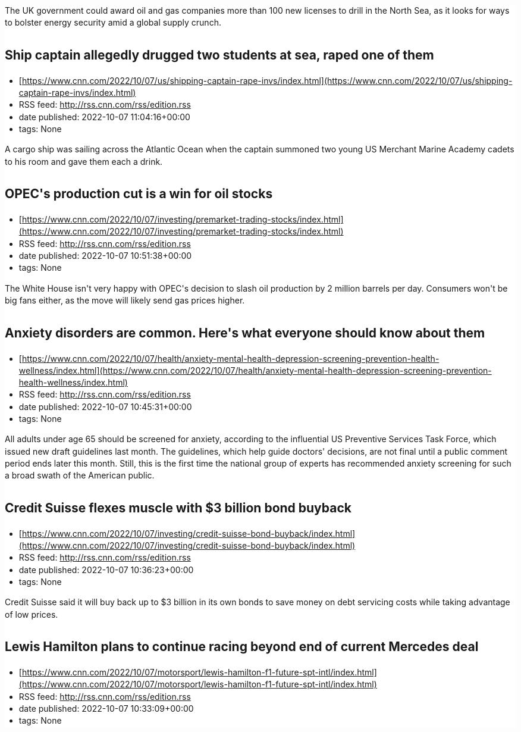 The UK government could award oil and gas companies more than 100 new licenses to drill in the North Sea, as it looks for ways to bolster energy security amid a global supply crunch.

## Ship captain allegedly drugged two students at sea, raped one of them
 - [https://www.cnn.com/2022/10/07/us/shipping-captain-rape-invs/index.html](https://www.cnn.com/2022/10/07/us/shipping-captain-rape-invs/index.html)
 - RSS feed: http://rss.cnn.com/rss/edition.rss
 - date published: 2022-10-07 11:04:16+00:00
 - tags: None

A cargo ship was sailing across the Atlantic Ocean when the captain summoned two young US Merchant Marine Academy cadets to his room and gave them each a drink.

## OPEC's production cut is a win for oil stocks
 - [https://www.cnn.com/2022/10/07/investing/premarket-trading-stocks/index.html](https://www.cnn.com/2022/10/07/investing/premarket-trading-stocks/index.html)
 - RSS feed: http://rss.cnn.com/rss/edition.rss
 - date published: 2022-10-07 10:51:38+00:00
 - tags: None

The White House isn't very happy with OPEC's decision to slash oil production by 2 million barrels per day. Consumers won't be big fans either, as the move will likely send gas prices higher.

## Anxiety disorders are common. Here's what everyone should know about them
 - [https://www.cnn.com/2022/10/07/health/anxiety-mental-health-depression-screening-prevention-health-wellness/index.html](https://www.cnn.com/2022/10/07/health/anxiety-mental-health-depression-screening-prevention-health-wellness/index.html)
 - RSS feed: http://rss.cnn.com/rss/edition.rss
 - date published: 2022-10-07 10:45:31+00:00
 - tags: None

All adults under age 65 should be screened for anxiety, according to the influential US Preventive Services Task Force, which issued new draft guidelines last month. The guidelines, which help guide doctors' decisions, are not final until a public comment period ends later this month. Still, this is the first time the national group of experts has recommended anxiety screening for such a broad swath of the American public.

## Credit Suisse flexes muscle with $3 billion bond buyback
 - [https://www.cnn.com/2022/10/07/investing/credit-suisse-bond-buyback/index.html](https://www.cnn.com/2022/10/07/investing/credit-suisse-bond-buyback/index.html)
 - RSS feed: http://rss.cnn.com/rss/edition.rss
 - date published: 2022-10-07 10:36:23+00:00
 - tags: None

Credit Suisse said it will buy back up to $3 billion in its own bonds to save money on debt servicing costs while taking advantage of low prices.

## Lewis Hamilton plans to continue racing beyond end of current Mercedes deal
 - [https://www.cnn.com/2022/10/07/motorsport/lewis-hamilton-f1-future-spt-intl/index.html](https://www.cnn.com/2022/10/07/motorsport/lewis-hamilton-f1-future-spt-intl/index.html)
 - RSS feed: http://rss.cnn.com/rss/edition.rss
 - date published: 2022-10-07 10:33:09+00:00
 - tags: None
